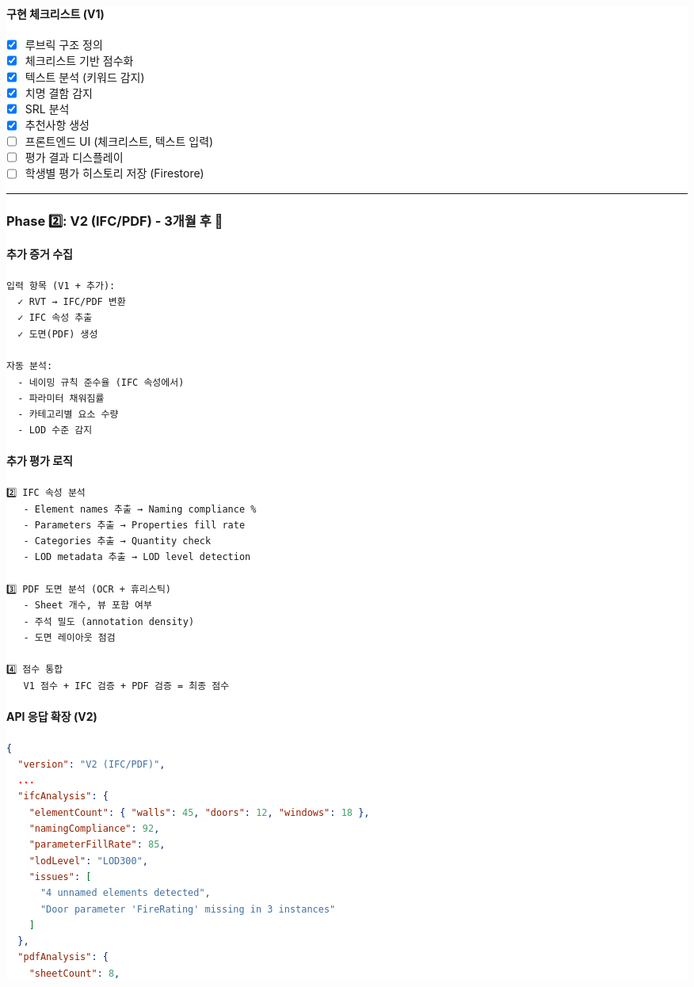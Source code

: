 #### 구현 체크리스트 (V1)
- [x] 루브릭 구조 정의
- [x] 체크리스트 기반 점수화
- [x] 텍스트 분석 (키워드 감지)
- [x] 치명 결함 감지
- [x] SRL 분석
- [x] 추천사항 생성
- [ ] 프론트엔드 UI (체크리스트, 텍스트 입력)
- [ ] 평가 결과 디스플레이
- [ ] 학생별 평가 히스토리 저장 (Firestore)

---

### **Phase 2️⃣: V2 (IFC/PDF) - 3개월 후** 📅

#### 추가 증거 수집

```
입력 항목 (V1 + 추가):
  ✓ RVT → IFC/PDF 변환
  ✓ IFC 속성 추출
  ✓ 도면(PDF) 생성

자동 분석:
  - 네이밍 규칙 준수율 (IFC 속성에서)
  - 파라미터 채워짐률
  - 카테고리별 요소 수량
  - LOD 수준 감지
```

#### 추가 평가 로직

```
2️⃣ IFC 속성 분석
   - Element names 추출 → Naming compliance %
   - Parameters 추출 → Properties fill rate
   - Categories 추출 → Quantity check
   - LOD metadata 추출 → LOD level detection

3️⃣ PDF 도면 분석 (OCR + 휴리스틱)
   - Sheet 개수, 뷰 포함 여부
   - 주석 밀도 (annotation density)
   - 도면 레이아웃 점검

4️⃣ 점수 통합
   V1 점수 + IFC 검증 + PDF 검증 = 최종 점수
```

#### API 응답 확장 (V2)

```json
{
  "version": "V2 (IFC/PDF)",
  ...
  "ifcAnalysis": {
    "elementCount": { "walls": 45, "doors": 12, "windows": 18 },
    "namingCompliance": 92,
    "parameterFillRate": 85,
    "lodLevel": "LOD300",
    "issues": [
      "4 unnamed elements detected",
      "Door parameter 'FireRating' missing in 3 instances"
    ]
  },
  "pdfAnalysis": {
    "sheetCount": 8,
```
